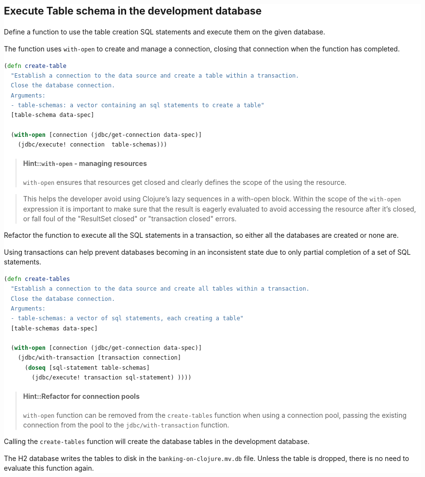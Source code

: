 
## Execute Table schema in the development database
Define a function to use the table creation SQL statements and execute them on the given database.

The function uses `with-open` to create and manage a connection, closing that connection when the function has completed.

```clojure
(defn create-table
  "Establish a connection to the data source and create a table within a transaction.
  Close the database connection.
  Arguments:
  - table-schemas: a vector containing an sql statements to create a table"
  [table-schema data-spec]

  (with-open [connection (jdbc/get-connection data-spec)]
    (jdbc/execute! connection  table-schemas)))
```

> #### Hint::`with-open` - managing resources
> `with-open` ensures that resources get closed and clearly defines the scope of the using the resource.

> This helps the developer avoid using Clojure’s lazy sequences in a with-open block.  Within the scope of the `with-open` expression it is important to make sure that the result is eagerly evaluated to avoid accessing the resource after it’s closed, or fall foul of the "ResultSet closed" or "transaction closed" errors.


Refactor the function to execute all the SQL statements in a transaction, so either all the databases are created or none are.

Using transactions can help prevent databases becoming in an inconsistent state due to only partial completion of a set of SQL statements.

```clojure
(defn create-tables
  "Establish a connection to the data source and create all tables within a transaction.
  Close the database connection.
  Arguments:
  - table-schemas: a vector of sql statements, each creating a table"
  [table-schemas data-spec]

  (with-open [connection (jdbc/get-connection data-spec)]
    (jdbc/with-transaction [transaction connection]
      (doseq [sql-statement table-schemas]
        (jdbc/execute! transaction sql-statement) ))))
```

> #### Hint::Refactor for connection pools
>`with-open` function can be removed from the `create-tables` function when using a connection pool, passing the existing connection from the pool to the `jdbc/with-transaction` function.


Calling the `create-tables` function will create the database tables in the development database.

The H2 database writes the tables to disk in the `banking-on-clojure.mv.db` file.  Unless the table is dropped, there is no need to evaluate this function again.

